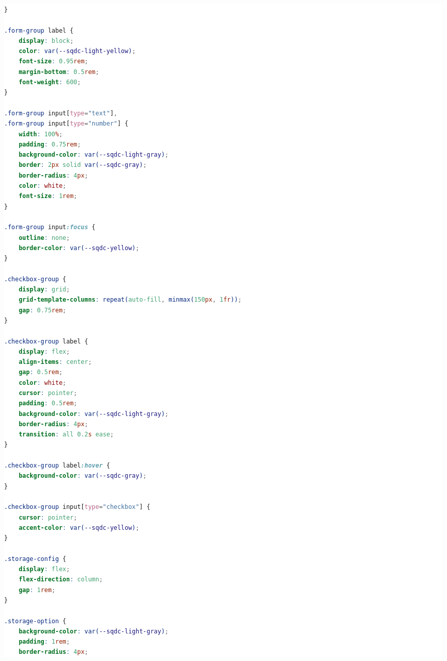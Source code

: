 ```css
}

.form-group label {
    display: block;
    color: var(--sqdc-light-yellow);
    font-size: 0.95rem;
    margin-bottom: 0.5rem;
    font-weight: 600;
}

.form-group input[type="text"],
.form-group input[type="number"] {
    width: 100%;
    padding: 0.75rem;
    background-color: var(--sqdc-light-gray);
    border: 2px solid var(--sqdc-gray);
    border-radius: 4px;
    color: white;
    font-size: 1rem;
}

.form-group input:focus {
    outline: none;
    border-color: var(--sqdc-yellow);
}

.checkbox-group {
    display: grid;
    grid-template-columns: repeat(auto-fill, minmax(150px, 1fr));
    gap: 0.75rem;
}

.checkbox-group label {
    display: flex;
    align-items: center;
    gap: 0.5rem;
    color: white;
    cursor: pointer;
    padding: 0.5rem;
    background-color: var(--sqdc-light-gray);
    border-radius: 4px;
    transition: all 0.2s ease;
}

.checkbox-group label:hover {
    background-color: var(--sqdc-gray);
}

.checkbox-group input[type="checkbox"] {
    cursor: pointer;
    accent-color: var(--sqdc-yellow);
}

.storage-config {
    display: flex;
    flex-direction: column;
    gap: 1rem;
}

.storage-option {
    background-color: var(--sqdc-light-gray);
    padding: 1rem;
    border-radius: 4px;
```